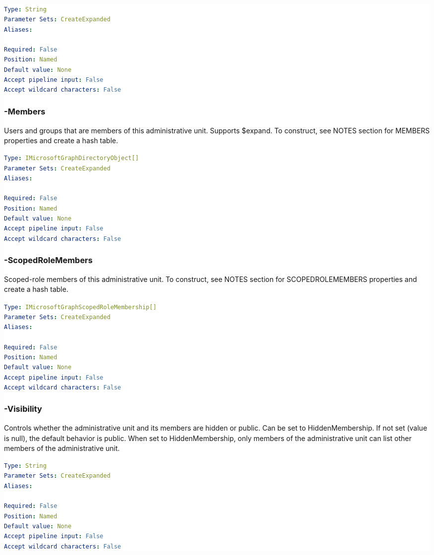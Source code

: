 ```yaml
Type: String
Parameter Sets: CreateExpanded
Aliases:

Required: False
Position: Named
Default value: None
Accept pipeline input: False
Accept wildcard characters: False
```

### -Members
Users and groups that are members of this administrative unit.
Supports $expand.
To construct, see NOTES section for MEMBERS properties and create a hash table.

```yaml
Type: IMicrosoftGraphDirectoryObject[]
Parameter Sets: CreateExpanded
Aliases:

Required: False
Position: Named
Default value: None
Accept pipeline input: False
Accept wildcard characters: False
```

### -ScopedRoleMembers
Scoped-role members of this administrative unit.
To construct, see NOTES section for SCOPEDROLEMEMBERS properties and create a hash table.

```yaml
Type: IMicrosoftGraphScopedRoleMembership[]
Parameter Sets: CreateExpanded
Aliases:

Required: False
Position: Named
Default value: None
Accept pipeline input: False
Accept wildcard characters: False
```

### -Visibility
Controls whether the administrative unit and its members are hidden or public.
Can be set to HiddenMembership.
If not set (value is null), the default behavior is public.
When set to HiddenMembership, only members of the administrative unit can list other members of the administrative unit.

```yaml
Type: String
Parameter Sets: CreateExpanded
Aliases:

Required: False
Position: Named
Default value: None
Accept pipeline input: False
Accept wildcard characters: False
```
